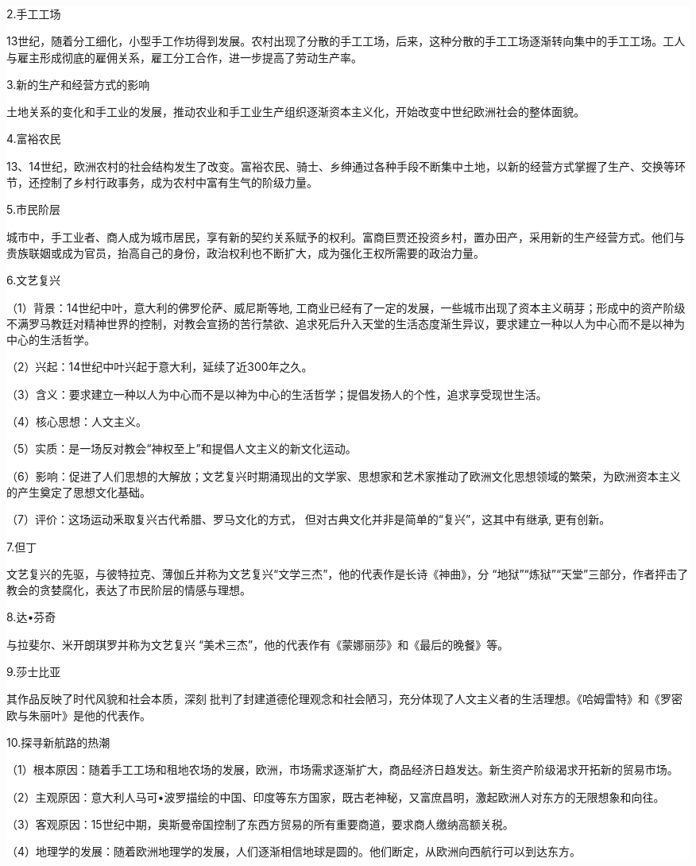 

2.手工工场

13世纪，随着分工细化，小型手工作坊得到发展。农村出现了分散的手工工场，后来，这种分散的手工工场逐渐转向集中的手工工场。工人与雇主形成彻底的雇佣关系，雇工分工合作，进一步提高了劳动生产率。



3.新的生产和经营方式的影响

土地关系的变化和手工业的发展，推动农业和手工业生产组织逐渐资本主义化，开始改变中世纪欧洲社会的整体面貌。



4.富裕农民

13、14世纪，欧洲农村的社会结构发生了改变。富裕农民、骑士、乡绅通过各种手段不断集中土地，以新的经营方式掌握了生产、交换等环节，还控制了乡村行政事务，成为农村中富有生气的阶级力量。


5.市民阶层

城市中，手工业者、商人成为城市居民，享有新的契约关系赋予的权利。富商巨贾还投资乡村，置办田产，采用新的生产经营方式。他们与贵族联姻或成为官员，抬高自己的身份，政治权利也不断扩大，成为强化王权所需要的政治力量。



6.文艺复兴

（1）背景：14世纪中叶，意大利的佛罗伦萨、威尼斯等地, 工商业已经有了一定的发展，一些城市出现了资本主义萌芽；形成中的资产阶级不满罗马教廷对精神世界的控制，对教会宣扬的苦行禁欲、追求死后升入天堂的生活态度渐生异议，要求建立一种以人为中心而不是以神为中心的生活哲学。

（2）兴起：14世纪中叶兴起于意大利，延续了近300年之久。

（3）含义：要求建立一种以人为中心而不是以神为中心的生活哲学；提倡发扬人的个性，追求享受现世生活。

（4）核心思想：人文主义。

（5）实质：是一场反对教会“神权至上”和提倡人文主义的新文化运动。

（6）影响：促进了人们思想的大解放；文艺复兴时期涌现出的文学家、思想家和艺术家推动了欧洲文化思想领域的繁荣，为欧洲资本主义的产生奠定了思想文化基础。

（7）评价：这场运动釆取复兴古代希腊、罗马文化的方式， 但对古典文化并非是简单的“复兴”，这其中有继承, 更有创新。



7.但丁

文艺复兴的先驱，与彼特拉克、薄伽丘并称为文艺复兴“文学三杰”，他的代表作是长诗《神曲》，分 “地狱”“炼狱”“天堂”三部分，作者抨击了教会的贪婪腐化，表达了市民阶层的情感与理想。



8.达•芬奇

与拉斐尔、米开朗琪罗并称为文艺复兴 “美术三杰”，他的代表作有《蒙娜丽莎》和《最后的晚餐》等。



9.莎士比亚

其作品反映了时代风貌和社会本质，深刻 批判了封建道德伦理观念和社会陋习，充分体现了人文主义者的生活理想。《哈姆雷特》和《罗密欧与朱丽叶》是他的代表作。

10.探寻新航路的热潮 

（1）根本原因：随着手工工场和租地农场的发展，欧洲，市场需求逐渐扩大，商品经济日趋发达。新生资产阶级渴求开拓新的贸易市场。

（2）主观原因：意大利人马可•波罗描绘的中国、印度等东方国家，既古老神秘，又富庶昌明，激起欧洲人对东方的无限想象和向往。

（3）客观原因：15世纪中期，奥斯曼帝国控制了东西方贸易的所有重要商道，要求商人缴纳高额关税。

（4）地理学的发展：随着欧洲地理学的发展，人们逐渐相信地球是圆的。他们断定，从欧洲向西航行可以到达东方。
